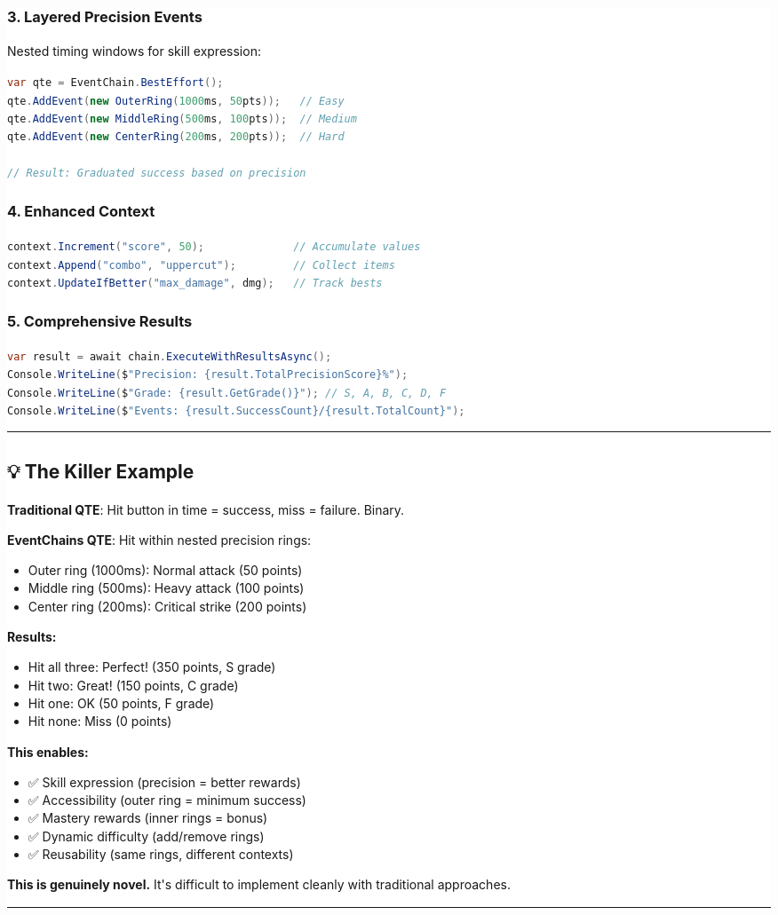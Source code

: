 ### 3. **Layered Precision Events**
Nested timing windows for skill expression:
```csharp
var qte = EventChain.BestEffort();
qte.AddEvent(new OuterRing(1000ms, 50pts));   // Easy
qte.AddEvent(new MiddleRing(500ms, 100pts));  // Medium
qte.AddEvent(new CenterRing(200ms, 200pts));  // Hard

// Result: Graduated success based on precision
```

### 4. **Enhanced Context**
```csharp
context.Increment("score", 50);              // Accumulate values
context.Append("combo", "uppercut");         // Collect items
context.UpdateIfBetter("max_damage", dmg);   // Track bests
```

### 5. **Comprehensive Results**
```csharp
var result = await chain.ExecuteWithResultsAsync();
Console.WriteLine($"Precision: {result.TotalPrecisionScore}%");
Console.WriteLine($"Grade: {result.GetGrade()}"); // S, A, B, C, D, F
Console.WriteLine($"Events: {result.SuccessCount}/{result.TotalCount}");
```

---

## 💡 The Killer Example

**Traditional QTE**: Hit button in time = success, miss = failure. Binary.

**EventChains QTE**: Hit within nested precision rings:
- Outer ring (1000ms): Normal attack (50 points)
- Middle ring (500ms): Heavy attack (100 points)  
- Center ring (200ms): Critical strike (200 points)

**Results:**
- Hit all three: Perfect! (350 points, S grade)
- Hit two: Great! (150 points, C grade)
- Hit one: OK (50 points, F grade)
- Hit none: Miss (0 points)

**This enables:**
- ✅ Skill expression (precision = better rewards)
- ✅ Accessibility (outer ring = minimum success)
- ✅ Mastery rewards (inner rings = bonus)
- ✅ Dynamic difficulty (add/remove rings)
- ✅ Reusability (same rings, different contexts)

**This is genuinely novel.** It's difficult to implement cleanly with traditional approaches.

---
